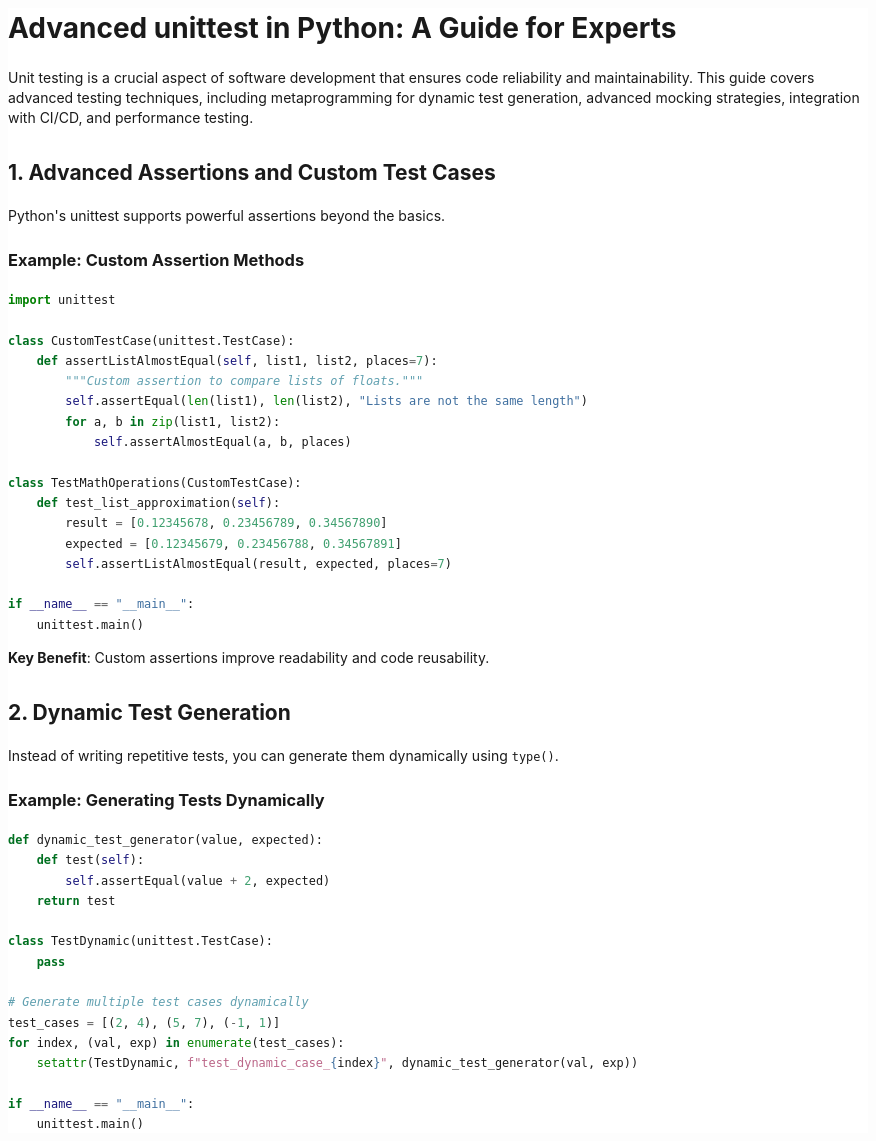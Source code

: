 # Advanced unittest in Python: A Guide for Experts

Unit testing is a crucial aspect of software development that ensures code reliability and maintainability. This guide covers advanced testing techniques, including metaprogramming for dynamic test generation, advanced mocking strategies, integration with CI/CD, and performance testing.

## 1. Advanced Assertions and Custom Test Cases

Python's unittest supports powerful assertions beyond the basics.

### Example: Custom Assertion Methods

```python
import unittest

class CustomTestCase(unittest.TestCase):
    def assertListAlmostEqual(self, list1, list2, places=7):
        """Custom assertion to compare lists of floats."""
        self.assertEqual(len(list1), len(list2), "Lists are not the same length")
        for a, b in zip(list1, list2):
            self.assertAlmostEqual(a, b, places)

class TestMathOperations(CustomTestCase):
    def test_list_approximation(self):
        result = [0.12345678, 0.23456789, 0.34567890]
        expected = [0.12345679, 0.23456788, 0.34567891]
        self.assertListAlmostEqual(result, expected, places=7)

if __name__ == "__main__":
    unittest.main()
```

**Key Benefit**: Custom assertions improve readability and code reusability.

## 2. Dynamic Test Generation

Instead of writing repetitive tests, you can generate them dynamically using `type()`.

### Example: Generating Tests Dynamically

```python
def dynamic_test_generator(value, expected):
    def test(self):
        self.assertEqual(value + 2, expected)
    return test

class TestDynamic(unittest.TestCase):
    pass

# Generate multiple test cases dynamically
test_cases = [(2, 4), (5, 7), (-1, 1)]
for index, (val, exp) in enumerate(test_cases):
    setattr(TestDynamic, f"test_dynamic_case_{index}", dynamic_test_generator(val, exp))

if __name__ == "__main__":
    unittest.main()
```
